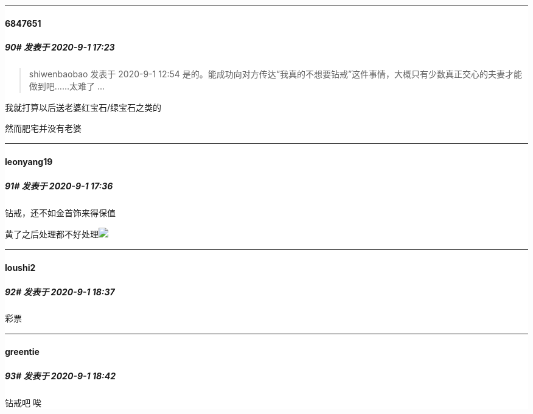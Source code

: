 


*****

####  6847651  
##### 90#       发表于 2020-9-1 17:23



<blockquote>shiwenbaobao 发表于 2020-9-1 12:54
是的。能成功向对方传达“我真的不想要钻戒”这件事情，大概只有少数真正交心的夫妻才能做到吧……太难了 ...</blockquote>
我就打算以后送老婆红宝石/绿宝石之类的 

然而肥宅并没有老婆







*****

####  leonyang19  
##### 91#       发表于 2020-9-1 17:36




钻戒，还不如金首饰来得保值

黄了之后处理都不好处理<img src="https://static.saraba1st.com/image/smiley/face2017/001.png" referrerpolicy="no-referrer">







*****

####  loushi2  
##### 92#       发表于 2020-9-1 18:37




彩票







*****

####  greentie  
##### 93#       发表于 2020-9-1 18:42




钻戒吧 唉


